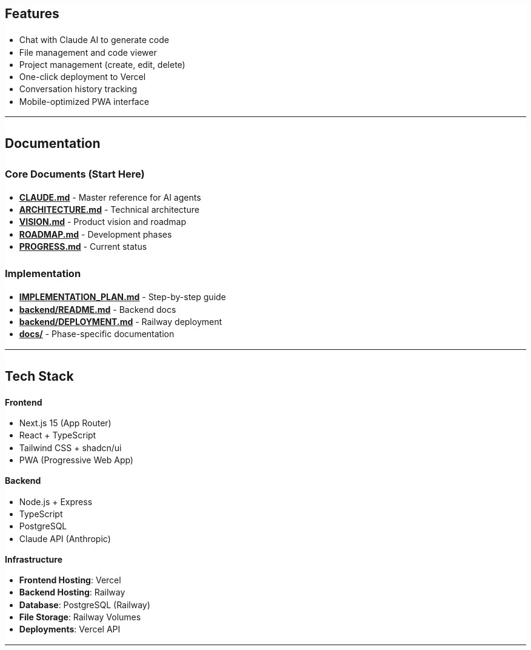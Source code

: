 
## Features

- Chat with Claude AI to generate code
- File management and code viewer
- Project management (create, edit, delete)
- One-click deployment to Vercel
- Conversation history tracking
- Mobile-optimized PWA interface

---

## Documentation

### Core Documents (Start Here)
- **[CLAUDE.md](./CLAUDE.md)** - Master reference for AI agents
- **[ARCHITECTURE.md](./ARCHITECTURE.md)** - Technical architecture
- **[VISION.md](./VISION.md)** - Product vision and roadmap
- **[ROADMAP.md](./ROADMAP.md)** - Development phases
- **[PROGRESS.md](./PROGRESS.md)** - Current status

### Implementation
- **[IMPLEMENTATION_PLAN.md](./IMPLEMENTATION_PLAN.md)** - Step-by-step guide
- **[backend/README.md](./backend/README.md)** - Backend docs
- **[backend/DEPLOYMENT.md](./backend/DEPLOYMENT.md)** - Railway deployment
- **[docs/](./docs/)** - Phase-specific documentation

---

## Tech Stack

**Frontend**
- Next.js 15 (App Router)
- React + TypeScript
- Tailwind CSS + shadcn/ui
- PWA (Progressive Web App)

**Backend**
- Node.js + Express
- TypeScript
- PostgreSQL
- Claude API (Anthropic)

**Infrastructure**
- **Frontend Hosting**: Vercel
- **Backend Hosting**: Railway
- **Database**: PostgreSQL (Railway)
- **File Storage**: Railway Volumes
- **Deployments**: Vercel API

---
